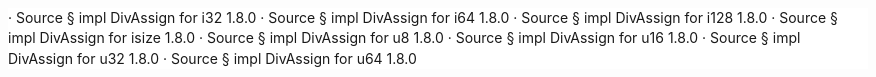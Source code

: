 ·
Source
§
impl
DivAssign
for
i32
1.8.0
·
Source
§
impl
DivAssign
for
i64
1.8.0
·
Source
§
impl
DivAssign
for
i128
1.8.0
·
Source
§
impl
DivAssign
for
isize
1.8.0
·
Source
§
impl
DivAssign
for
u8
1.8.0
·
Source
§
impl
DivAssign
for
u16
1.8.0
·
Source
§
impl
DivAssign
for
u32
1.8.0
·
Source
§
impl
DivAssign
for
u64
1.8.0